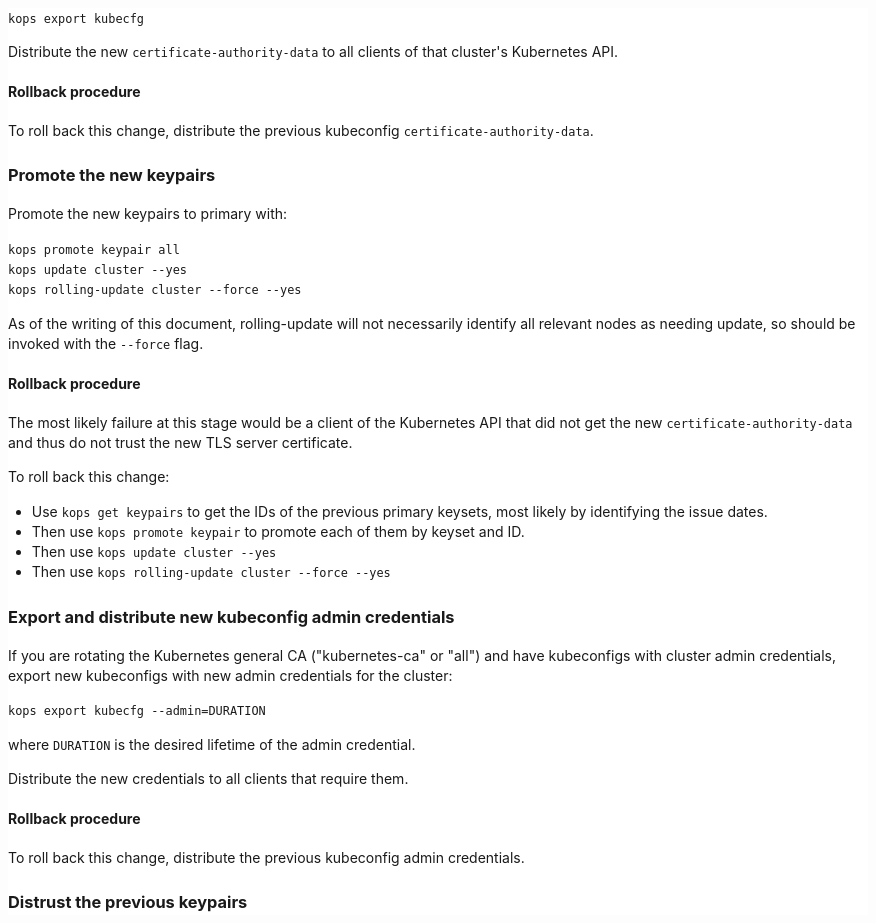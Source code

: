 ```shell
kops export kubecfg
```

Distribute the new `certificate-authority-data` to all clients of that cluster's
Kubernetes API.

#### Rollback procedure

To roll back this change, distribute the previous kubeconfig `certificate-authority-data`.

### Promote the new keypairs

Promote the new keypairs to primary with:

```shell
kops promote keypair all
kops update cluster --yes
kops rolling-update cluster --force --yes
```

As of the writing of this document, rolling-update will not necessarily identify all
relevant nodes as needing update, so should be invoked with the `--force` flag.

#### Rollback procedure

The most likely failure at this stage would be a client of the Kubernetes API that
did not get the new `certificate-authority-data` and thus do not trust the
new TLS server certificate.

To roll back this change:

* Use `kops get keypairs` to get the IDs of the previous primary keysets,
  most likely by identifying the issue dates.
* Then use `kops promote keypair` to promote each of them by keyset and ID.
* Then use `kops update cluster --yes`
* Then use `kops rolling-update cluster --force --yes`

### Export and distribute new kubeconfig admin credentials

If you are rotating the Kubernetes general CA ("kubernetes-ca" or "all") and
have kubeconfigs with cluster admin credentials, export new kubeconfigs
with new admin credentials for the cluster:

```shell
kops export kubecfg --admin=DURATION
```

where `DURATION` is the desired lifetime of the admin credential.

Distribute the new credentials to all clients that require them.

#### Rollback procedure

To roll back this change, distribute the previous kubeconfig admin credentials.

### Distrust the previous keypairs

